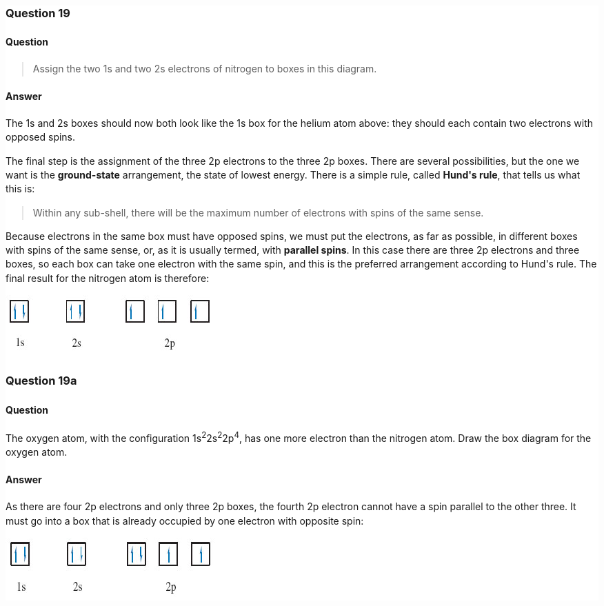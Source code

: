 
### Question 19


#### Question


>Assign the two 1s and two 2s electrons of nitrogen to boxes in this diagram.



#### Answer

The 1s and 2s boxes should now both look like the 1s box for the helium atom above: they should each contain two electrons with opposed spins.

The final step is the assignment of the three 2p electrons to the three 2p boxes. There are several possibilities, but the one we want is the __ground-state__ arrangement, the state of lowest energy. There is a simple rule, called __Hund's rule__, that tells us what this is:


>Within any sub-shell, there will be the maximum number of electrons with spins of the same sense.


Because electrons in the same box must have opposed spins, we must put the electrons, as far as possible, in different boxes with spins of the same sense, or, as it is usually termed, with __parallel spins__. In this case there are three 2p electrons and three boxes, so each box can take one electron with the same spin, and this is the preferred arrangement according to Hund's rule. The final result for the nitrogen atom is therefore:

 ![inlinefigure images/s205_2_i003i.jpg](images/s205_2_i003i.jpg) 


### Question 19a


#### Question

The oxygen atom, with the configuration 1s<sup xmlns:str="http://exslt.org/strings">2</sup>2s<sup xmlns:str="http://exslt.org/strings">2</sup>2p<sup xmlns:str="http://exslt.org/strings">4</sup>, has one more electron than the nitrogen atom. Draw the box diagram for the oxygen atom.


#### Answer

As there are four 2p electrons and only three 2p boxes, the fourth 2p electron cannot have a spin parallel to the other three. It must go into a box that is already occupied by one electron with opposite spin:

 ![inlinefigure images/s205_2_i004i.jpg](images/s205_2_i004i.jpg) 
